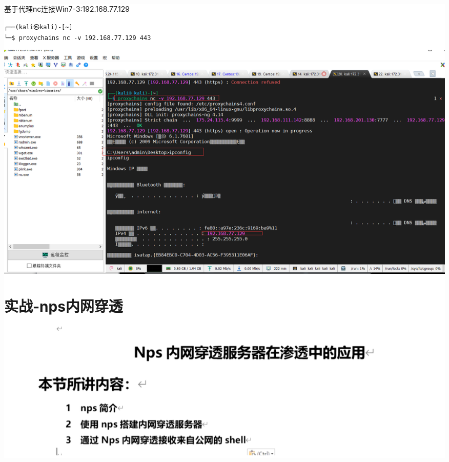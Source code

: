 

基于代理nc连接Win7-3:192.168.77.129

```
┌──(kali㉿kali)-[~]
└─$ proxychains nc -v 192.168.77.129 443 
```

![image-20211015145539728](assets/image-20211015145539728.png)





# 实战-nps内网穿透

![image-20211015150015675](assets/image-20211015150015675.png)
